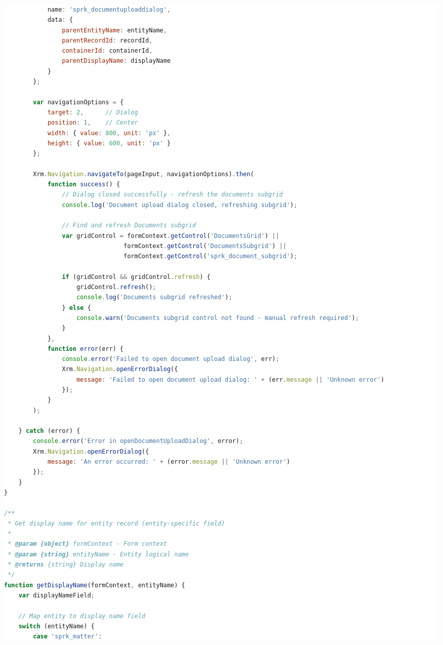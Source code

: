 ```javascript
            name: 'sprk_documentuploaddialog',
            data: {
                parentEntityName: entityName,
                parentRecordId: recordId,
                containerId: containerId,
                parentDisplayName: displayName
            }
        };

        var navigationOptions = {
            target: 2,      // Dialog
            position: 1,    // Center
            width: { value: 800, unit: 'px' },
            height: { value: 600, unit: 'px' }
        };

        Xrm.Navigation.navigateTo(pageInput, navigationOptions).then(
            function success() {
                // Dialog closed successfully - refresh the documents subgrid
                console.log('Document upload dialog closed, refreshing subgrid');

                // Find and refresh Documents subgrid
                var gridControl = formContext.getControl('DocumentsGrid') ||
                                 formContext.getControl('DocumentsSubgrid') ||
                                 formContext.getControl('sprk_document_subgrid');

                if (gridControl && gridControl.refresh) {
                    gridControl.refresh();
                    console.log('Documents subgrid refreshed');
                } else {
                    console.warn('Documents subgrid control not found - manual refresh required');
                }
            },
            function error(err) {
                console.error('Failed to open document upload dialog', err);
                Xrm.Navigation.openErrorDialog({
                    message: 'Failed to open document upload dialog: ' + (err.message || 'Unknown error')
                });
            }
        );

    } catch (error) {
        console.error('Error in openDocumentUploadDialog', error);
        Xrm.Navigation.openErrorDialog({
            message: 'An error occurred: ' + (error.message || 'Unknown error')
        });
    }
}

/**
 * Get display name for entity record (entity-specific field)
 *
 * @param {object} formContext - Form context
 * @param {string} entityName - Entity logical name
 * @returns {string} Display name
 */
function getDisplayName(formContext, entityName) {
    var displayNameField;

    // Map entity to display name field
    switch (entityName) {
        case 'sprk_matter':
```